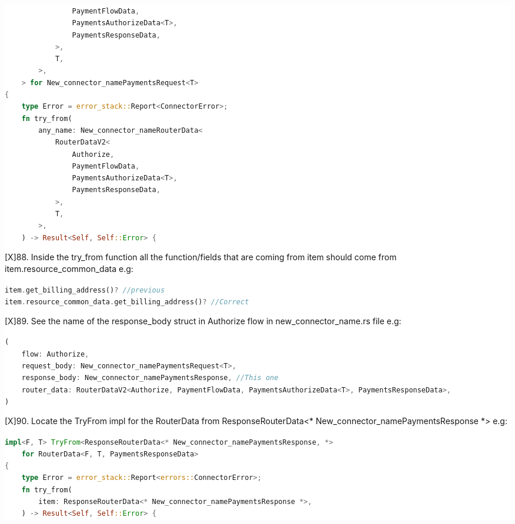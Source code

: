 ```rust
                PaymentFlowData,
                PaymentsAuthorizeData<T>,
                PaymentsResponseData,
            >,
            T,
        >,
    > for New_connector_namePaymentsRequest<T>
{
    type Error = error_stack::Report<ConnectorError>;
    fn try_from(
        any_name: New_connector_nameRouterData<
            RouterDataV2<
                Authorize,
                PaymentFlowData,
                PaymentsAuthorizeData<T>,
                PaymentsResponseData,
            >,
            T,
        >,
    ) -> Result<Self, Self::Error> {
```

[X]88. Inside the try_from function all the function/fields that are coming from item should come from item.resource_common_data
e.g:
```rust
item.get_billing_address()? //previous
item.resource_common_data.get_billing_address()? //Correct
```

[X]89. See the name of the response_body struct in Authorize flow in new_connector_name.rs file
e.g:
```rust
(
    flow: Authorize,
    request_body: New_connector_namePaymentsRequest<T>,
    response_body: New_connector_namePaymentsResponse, //This one
    router_data: RouterDataV2<Authorize, PaymentFlowData, PaymentsAuthorizeData<T>, PaymentsResponseData>,
)
```

[X]90. Locate the TryFrom impl for the RouterData from ResponseRouterData<* New_connector_namePaymentsResponse *>
e.g:
```rust
impl<F, T> TryFrom<ResponseRouterData<* New_connector_namePaymentsResponse, *>
    for RouterData<F, T, PaymentsResponseData>
{
    type Error = error_stack::Report<errors::ConnectorError>;
    fn try_from(
        item: ResponseRouterData<* New_connector_namePaymentsResponse *>,
    ) -> Result<Self, Self::Error> {
```
